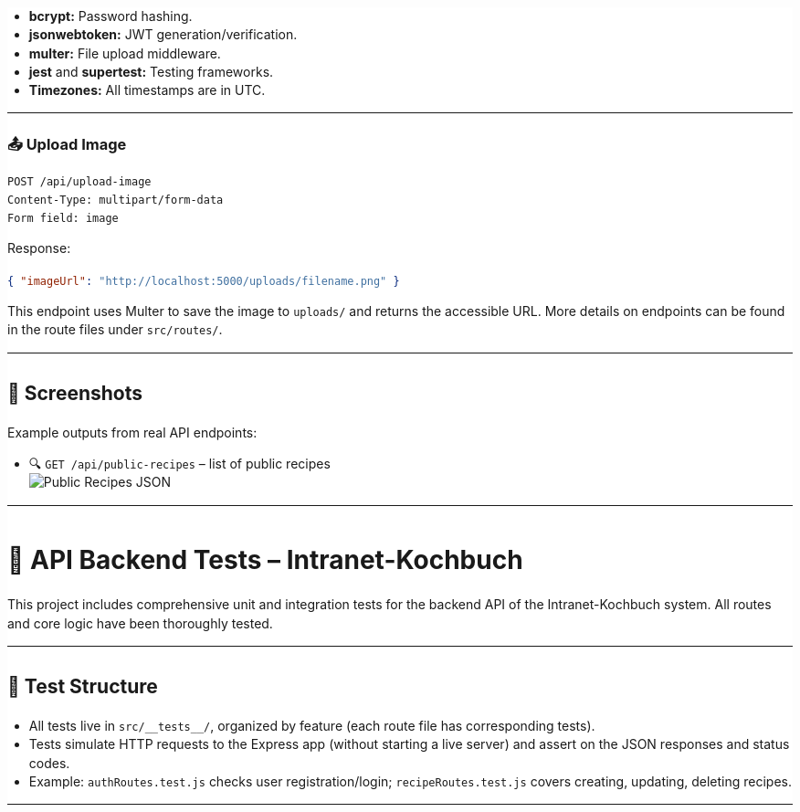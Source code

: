   - **bcrypt:** Password hashing.
  - **jsonwebtoken:** JWT generation/verification.
  - **multer:** File upload middleware.
  - **jest** and **supertest:** Testing frameworks.
- **Timezones:** All timestamps are in UTC.


---

### 📤 Upload Image
```http
POST /api/upload-image
Content-Type: multipart/form-data
Form field: image
```
Response:
```json
{ "imageUrl": "http://localhost:5000/uploads/filename.png" }
```

This endpoint uses Multer to save the image to `uploads/` and returns the accessible URL. More details on endpoints can be found in the route files under `src/routes/`.

---

## 📸 Screenshots

Example outputs from real API endpoints:

- 🔍 `GET /api/public-recipes` – list of public recipes  
  ![Public Recipes JSON](./docs/screenshots/public-recipes-json.png)

---



# 🧪 API Backend Tests – Intranet-Kochbuch

This project includes comprehensive unit and integration tests for the backend API of the Intranet-Kochbuch system. All routes and core logic have been thoroughly tested.

---

## 📁 Test Structure

- All tests live in `src/__tests__/`, organized by feature (each route file has corresponding tests).
- Tests simulate HTTP requests to the Express app (without starting a live server) and assert on the JSON responses and status codes.
- Example: `authRoutes.test.js` checks user registration/login; `recipeRoutes.test.js` covers creating, updating, deleting recipes.

---

